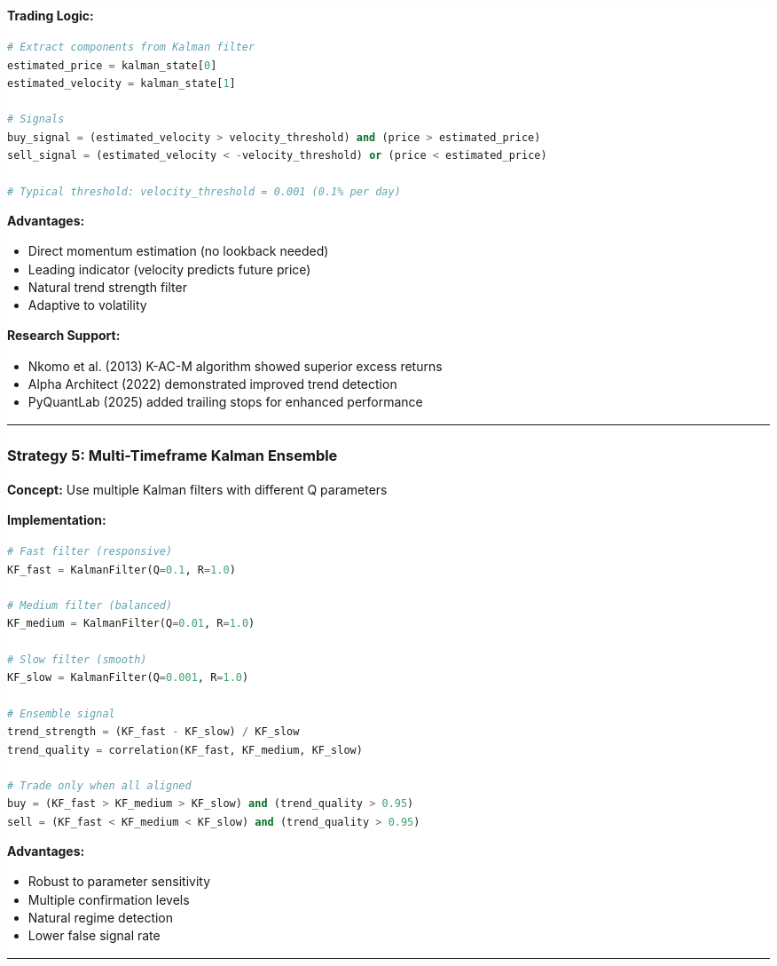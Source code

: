 **Trading Logic:**
```python
# Extract components from Kalman filter
estimated_price = kalman_state[0]
estimated_velocity = kalman_state[1]

# Signals
buy_signal = (estimated_velocity > velocity_threshold) and (price > estimated_price)
sell_signal = (estimated_velocity < -velocity_threshold) or (price < estimated_price)

# Typical threshold: velocity_threshold = 0.001 (0.1% per day)
```

**Advantages:**
- Direct momentum estimation (no lookback needed)
- Leading indicator (velocity predicts future price)
- Natural trend strength filter
- Adaptive to volatility

**Research Support:**
- Nkomo et al. (2013) K-AC-M algorithm showed superior excess returns
- Alpha Architect (2022) demonstrated improved trend detection
- PyQuantLab (2025) added trailing stops for enhanced performance

---

### Strategy 5: Multi-Timeframe Kalman Ensemble

**Concept:** Use multiple Kalman filters with different Q parameters

**Implementation:**
```python
# Fast filter (responsive)
KF_fast = KalmanFilter(Q=0.1, R=1.0)

# Medium filter (balanced)
KF_medium = KalmanFilter(Q=0.01, R=1.0)

# Slow filter (smooth)
KF_slow = KalmanFilter(Q=0.001, R=1.0)

# Ensemble signal
trend_strength = (KF_fast - KF_slow) / KF_slow
trend_quality = correlation(KF_fast, KF_medium, KF_slow)

# Trade only when all aligned
buy = (KF_fast > KF_medium > KF_slow) and (trend_quality > 0.95)
sell = (KF_fast < KF_medium < KF_slow) and (trend_quality > 0.95)
```

**Advantages:**
- Robust to parameter sensitivity
- Multiple confirmation levels
- Natural regime detection
- Lower false signal rate

---